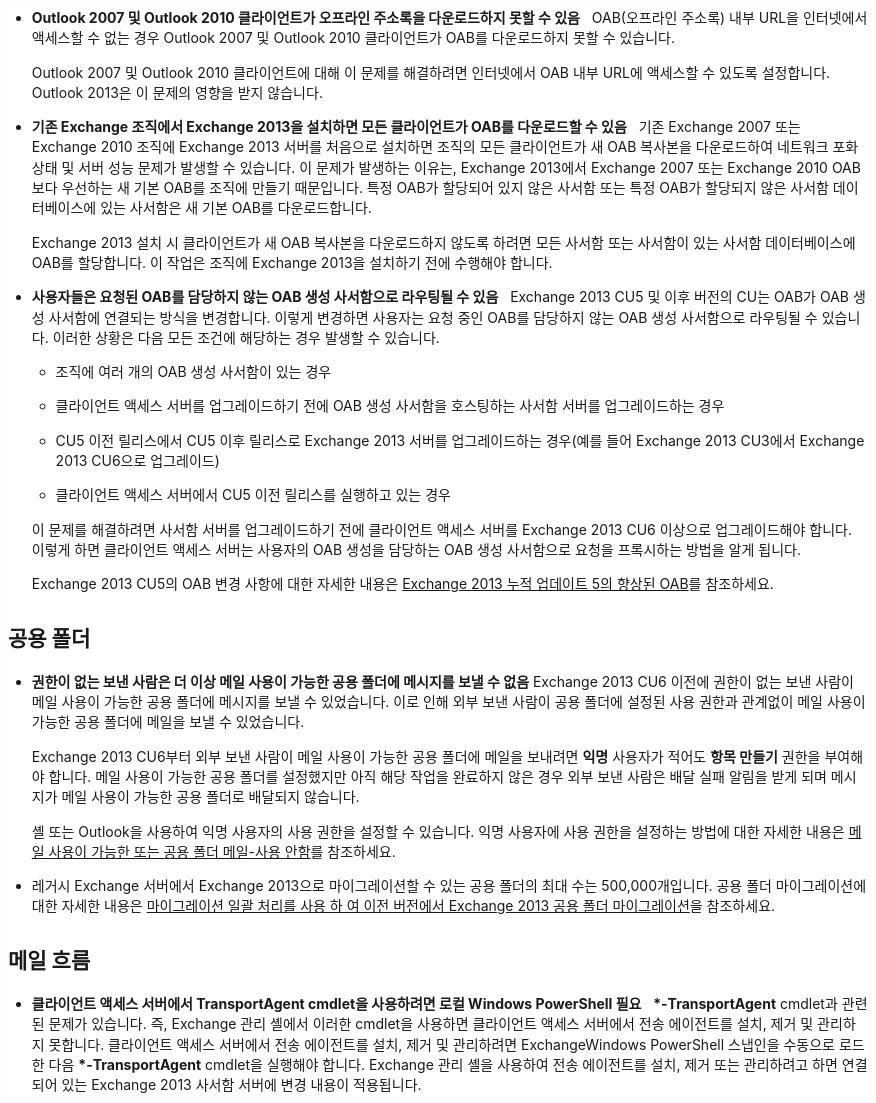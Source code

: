   - **Outlook 2007 및 Outlook 2010 클라이언트가 오프라인 주소록을 다운로드하지 못할 수 있음**   OAB(오프라인 주소록) 내부 URL을 인터넷에서 액세스할 수 없는 경우 Outlook 2007 및 Outlook 2010 클라이언트가 OAB를 다운로드하지 못할 수 있습니다.
    
    Outlook 2007 및 Outlook 2010 클라이언트에 대해 이 문제를 해결하려면 인터넷에서 OAB 내부 URL에 액세스할 수 있도록 설정합니다. Outlook 2013은 이 문제의 영향을 받지 않습니다.

  - **기존 Exchange 조직에서 Exchange 2013을 설치하면 모든 클라이언트가 OAB를 다운로드할 수 있음**   기존 Exchange 2007 또는 Exchange 2010 조직에 Exchange 2013 서버를 처음으로 설치하면 조직의 모든 클라이언트가 새 OAB 복사본을 다운로드하여 네트워크 포화 상태 및 서버 성능 문제가 발생할 수 있습니다. 이 문제가 발생하는 이유는, Exchange 2013에서 Exchange 2007 또는 Exchange 2010 OAB보다 우선하는 새 기본 OAB를 조직에 만들기 때문입니다. 특정 OAB가 할당되어 있지 않은 사서함 또는 특정 OAB가 할당되지 않은 사서함 데이터베이스에 있는 사서함은 새 기본 OAB를 다운로드합니다.
    
    Exchange 2013 설치 시 클라이언트가 새 OAB 복사본을 다운로드하지 않도록 하려면 모든 사서함 또는 사서함이 있는 사서함 데이터베이스에 OAB를 할당합니다. 이 작업은 조직에 Exchange 2013을 설치하기 전에 수행해야 합니다.

  - **사용자들은 요청된 OAB를 담당하지 않는 OAB 생성 사서함으로 라우팅될 수 있음**   Exchange 2013 CU5 및 이후 버전의 CU는 OAB가 OAB 생성 사서함에 연결되는 방식을 변경합니다. 이렇게 변경하면 사용자는 요청 중인 OAB를 담당하지 않는 OAB 생성 사서함으로 라우팅될 수 있습니다. 이러한 상황은 다음 모든 조건에 해당하는 경우 발생할 수 있습니다.
    
      - 조직에 여러 개의 OAB 생성 사서함이 있는 경우
    
      - 클라이언트 액세스 서버를 업그레이드하기 전에 OAB 생성 사서함을 호스팅하는 사서함 서버를 업그레이드하는 경우
    
      - CU5 이전 릴리스에서 CU5 이후 릴리스로 Exchange 2013 서버를 업그레이드하는 경우(예를 들어 Exchange 2013 CU3에서 Exchange 2013 CU6으로 업그레이드)
    
      - 클라이언트 액세스 서버에서 CU5 이전 릴리스를 실행하고 있는 경우
    
    이 문제를 해결하려면 사서함 서버를 업그레이드하기 전에 클라이언트 액세스 서버를 Exchange 2013 CU6 이상으로 업그레이드해야 합니다. 이렇게 하면 클라이언트 액세스 서버는 사용자의 OAB 생성을 담당하는 OAB 생성 사서함으로 요청을 프록시하는 방법을 알게 됩니다.
    
    Exchange 2013 CU5의 OAB 변경 사항에 대한 자세한 내용은 [Exchange 2013 누적 업데이트 5의 향상된 OAB](https://go.microsoft.com/fwlink/p/?linkid=400642)를 참조하세요.

## 공용 폴더

  - **권한이 없는 보낸 사람은 더 이상 메일 사용이 가능한 공용 폴더에 메시지를 보낼 수 없음** Exchange 2013 CU6 이전에 권한이 없는 보낸 사람이 메일 사용이 가능한 공용 폴더에 메시지를 보낼 수 있었습니다. 이로 인해 외부 보낸 사람이 공용 폴더에 설정된 사용 권한과 관계없이 메일 사용이 가능한 공용 폴더에 메일을 보낼 수 있었습니다.
    
    Exchange 2013 CU6부터 외부 보낸 사람이 메일 사용이 가능한 공용 폴더에 메일을 보내려면 **익명** 사용자가 적어도 **항목 만들기** 권한을 부여해야 합니다. 메일 사용이 가능한 공용 폴더를 설정했지만 아직 해당 작업을 완료하지 않은 경우 외부 보낸 사람은 배달 실패 알림을 받게 되며 메시지가 메일 사용이 가능한 공용 폴더로 배달되지 않습니다.
    
    셸 또는 Outlook을 사용하여 익명 사용자의 사용 권한을 설정할 수 있습니다. 익명 사용자에 사용 권한을 설정하는 방법에 대한 자세한 내용은 [메일 사용이 가능한 또는 공용 폴더 메일-사용 안함](https://docs.microsoft.com/ko-kr/exchange/collaboration-exo/public-folders/enable-or-disable-mail-for-public-folder)를 참조하세요.

  - 레거시 Exchange 서버에서 Exchange 2013으로 마이그레이션할 수 있는 공용 폴더의 최대 수는 500,000개입니다. 공용 폴더 마이그레이션에 대한 자세한 내용은 [마이그레이션 일괄 처리를 사용 하 여 이전 버전에서 Exchange 2013 공용 폴더 마이그레이션](use-batch-migration-to-migrate-public-folders-to-exchange-2013-from-previous-versions-exchange-2013-help.md)을 참조하세요.

## 메일 흐름

  - **클라이언트 액세스 서버에서 TransportAgent cmdlet을 사용하려면 로컬 Windows PowerShell 필요**   **\*-TransportAgent** cmdlet과 관련된 문제가 있습니다. 즉, Exchange 관리 셸에서 이러한 cmdlet을 사용하면 클라이언트 액세스 서버에서 전송 에이전트를 설치, 제거 및 관리하지 못합니다. 클라이언트 액세스 서버에서 전송 에이전트를 설치, 제거 및 관리하려면 ExchangeWindows PowerShell 스냅인을 수동으로 로드한 다음 **\*-TransportAgent** cmdlet을 실행해야 합니다. Exchange 관리 셸을 사용하여 전송 에이전트를 설치, 제거 또는 관리하려고 하면 연결되어 있는 Exchange 2013 사서함 서버에 변경 내용이 적용됩니다.
    